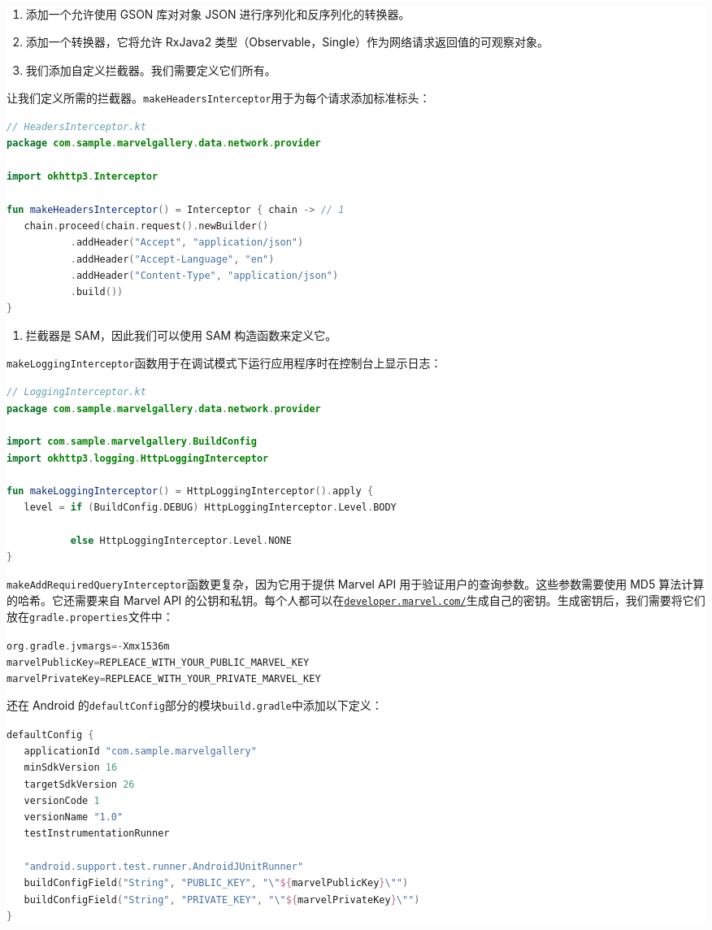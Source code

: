 1.  添加一个允许使用 GSON 库对对象 JSON 进行序列化和反序列化的转换器。

1.  添加一个转换器，它将允许 RxJava2 类型（Observable，Single）作为网络请求返回值的可观察对象。

1.  我们添加自定义拦截器。我们需要定义它们所有。

让我们定义所需的拦截器。`makeHeadersInterceptor`用于为每个请求添加标准标头：

```kt
// HeadersInterceptor.kt 
package com.sample.marvelgallery.data.network.provider 

import okhttp3.Interceptor 

fun makeHeadersInterceptor() = Interceptor { chain -> // 1 
   chain.proceed(chain.request().newBuilder() 
           .addHeader("Accept", "application/json") 
           .addHeader("Accept-Language", "en") 
           .addHeader("Content-Type", "application/json") 
           .build()) 
}
```

1.  拦截器是 SAM，因此我们可以使用 SAM 构造函数来定义它。

`makeLoggingInterceptor`函数用于在调试模式下运行应用程序时在控制台上显示日志：

```kt
// LoggingInterceptor.kt 
package com.sample.marvelgallery.data.network.provider 

import com.sample.marvelgallery.BuildConfig 
import okhttp3.logging.HttpLoggingInterceptor 

fun makeLoggingInterceptor() = HttpLoggingInterceptor().apply { 
   level = if (BuildConfig.DEBUG) HttpLoggingInterceptor.Level.BODY 

           else HttpLoggingInterceptor.Level.NONE 
} 
```

`makeAddRequiredQueryInterceptor`函数更复杂，因为它用于提供 Marvel API 用于验证用户的查询参数。这些参数需要使用 MD5 算法计算的哈希。它还需要来自 Marvel API 的公钥和私钥。每个人都可以在[`developer.marvel.com/`](https://developer.marvel.com/)生成自己的密钥。生成密钥后，我们需要将它们放在`gradle.properties`文件中：

```kt
org.gradle.jvmargs=-Xmx1536m 
marvelPublicKey=REPLEACE_WITH_YOUR_PUBLIC_MARVEL_KEY 
marvelPrivateKey=REPLEACE_WITH_YOUR_PRIVATE_MARVEL_KEY 
```

还在 Android 的`defaultConfig`部分的模块`build.gradle`中添加以下定义：

```kt
defaultConfig { 
   applicationId "com.sample.marvelgallery" 
   minSdkVersion 16 
   targetSdkVersion 26 
   versionCode 1 
   versionName "1.0" 
   testInstrumentationRunner 

   "android.support.test.runner.AndroidJUnitRunner" 
   buildConfigField("String", "PUBLIC_KEY", "\"${marvelPublicKey}\"") 
   buildConfigField("String", "PRIVATE_KEY", "\"${marvelPrivateKey}\"") 
} 
```
